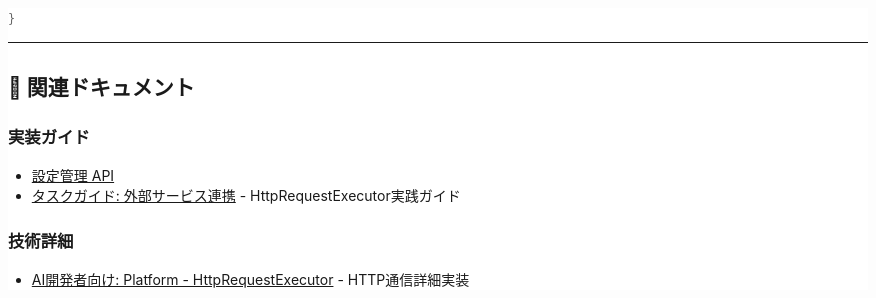 ```java
}
```

---

## 🔗 関連ドキュメント

### 実装ガイド
- [設定管理 API](configuration-management-api.md)
- [タスクガイド: 外部サービス連携](../04-implementation-guides/impl-17-external-integration.md) - HttpRequestExecutor実践ガイド

### 技術詳細
- [AI開発者向け: Platform - HttpRequestExecutor](../content_10_ai_developer/ai-12-platform.md#httprequestexecutor---http通信) - HTTP通信詳細実装